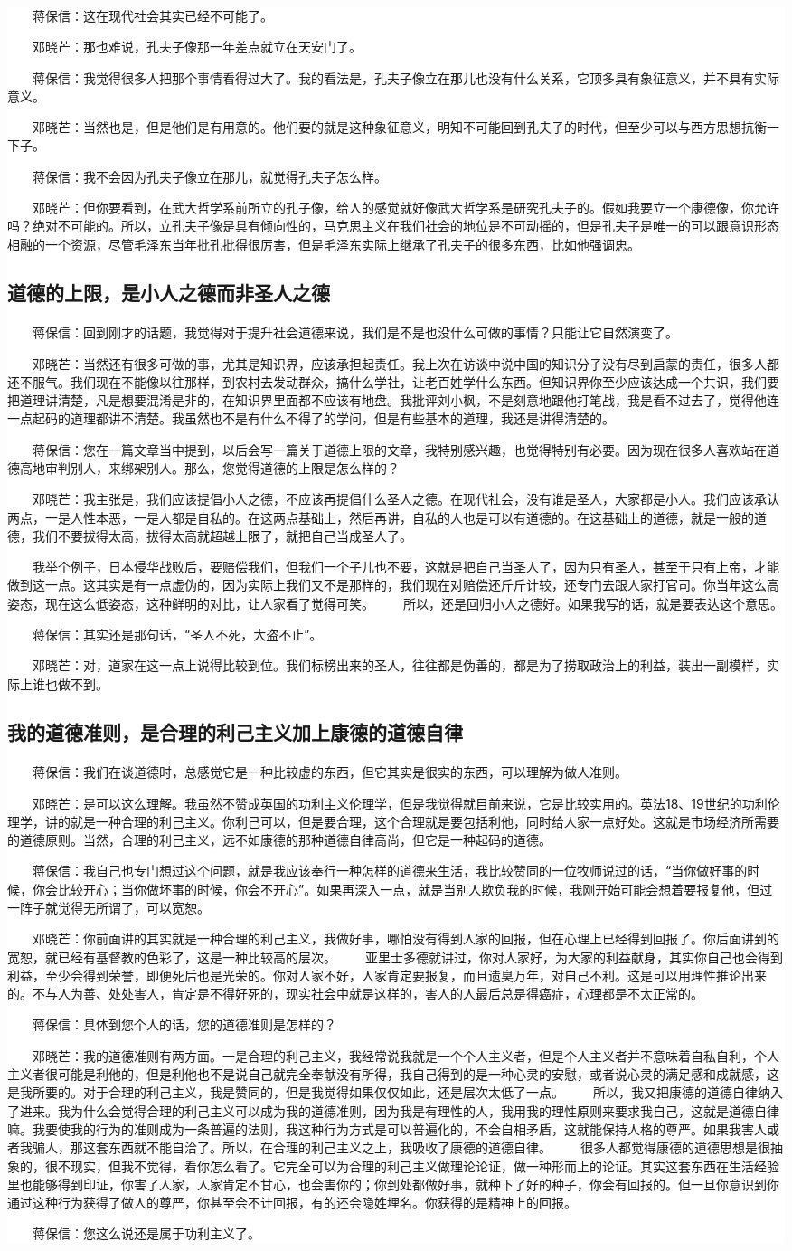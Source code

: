 　　蒋保信：这在现代社会其实已经不可能了。

　　邓晓芒：那也难说，孔夫子像那一年差点就立在天安门了。

　　蒋保信：我觉得很多人把那个事情看得过大了。我的看法是，孔夫子像立在那儿也没有什么关系，它顶多具有象征意义，并不具有实际意义。

　　邓晓芒：当然也是，但是他们是有用意的。他们要的就是这种象征意义，明知不可能回到孔夫子的时代，但至少可以与西方思想抗衡一下子。

　　蒋保信：我不会因为孔夫子像立在那儿，就觉得孔夫子怎么样。

　　邓晓芒：但你要看到，在武大哲学系前所立的孔子像，给人的感觉就好像武大哲学系是研究孔夫子的。假如我要立一个康德像，你允许吗？绝对不可能的。所以，立孔夫子像是具有倾向性的，马克思主义在我们社会的地位是不可动摇的，但是孔夫子是唯一的可以跟意识形态相融的一个资源，尽管毛泽东当年批孔批得很厉害，但是毛泽东实际上继承了孔夫子的很多东西，比如他强调忠。

## 道德的上限，是小人之德而非圣人之德

　　蒋保信：回到刚才的话题，我觉得对于提升社会道德来说，我们是不是也没什么可做的事情？只能让它自然演变了。

　　邓晓芒：当然还有很多可做的事，尤其是知识界，应该承担起责任。我上次在访谈中说中国的知识分子没有尽到启蒙的责任，很多人都还不服气。我们现在不能像以往那样，到农村去发动群众，搞什么学社，让老百姓学什么东西。但知识界你至少应该达成一个共识，我们要把道理讲清楚，凡是想要混淆是非的，在知识界里面都不应该有地盘。我批评刘小枫，不是刻意地跟他打笔战，我是看不过去了，觉得他连一点起码的道理都讲不清楚。我虽然也不是有什么不得了的学问，但是有些基本的道理，我还是讲得清楚的。

　　蒋保信：您在一篇文章当中提到，以后会写一篇关于道德上限的文章，我特别感兴趣，也觉得特别有必要。因为现在很多人喜欢站在道德高地审判别人，来绑架别人。那么，您觉得道德的上限是怎么样的？

　　邓晓芒：我主张是，我们应该提倡小人之德，不应该再提倡什么圣人之德。在现代社会，没有谁是圣人，大家都是小人。我们应该承认两点，一是人性本恶，一是人都是自私的。在这两点基础上，然后再讲，自私的人也是可以有道德的。在这基础上的道德，就是一般的道德，我们不要拔得太高，拔得太高就超越上限了，就把自己当成圣人了。

　　我举个例子，日本侵华战败后，要赔偿我们，但我们一个子儿也不要，这就是把自己当圣人了，因为只有圣人，甚至于只有上帝，才能做到这一点。这其实是有一点虚伪的，因为实际上我们又不是那样的，我们现在对赔偿还斤斤计较，还专门去跟人家打官司。你当年这么高姿态，现在这么低姿态，这种鲜明的对比，让人家看了觉得可笑。
　　所以，还是回归小人之德好。如果我写的话，就是要表达这个意思。

　　蒋保信：其实还是那句话，“圣人不死，大盗不止”。

　　邓晓芒：对，道家在这一点上说得比较到位。我们标榜出来的圣人，往往都是伪善的，都是为了捞取政治上的利益，装出一副模样，实际上谁也做不到。

## 我的道德准则，是合理的利己主义加上康德的道德自律

　　蒋保信：我们在谈道德时，总感觉它是一种比较虚的东西，但它其实是很实的东西，可以理解为做人准则。

　　邓晓芒：是可以这么理解。我虽然不赞成英国的功利主义伦理学，但是我觉得就目前来说，它是比较实用的。英法18、19世纪的功利伦理学，讲的就是一种合理的利己主义。你利己可以，但是要合理，这个合理就是要包括利他，同时给人家一点好处。这就是市场经济所需要的道德原则。当然，合理的利己主义，远不如康德的那种道德自律高尚，但它是一种起码的道德。

　　蒋保信：我自己也专门想过这个问题，就是我应该奉行一种怎样的道德来生活，我比较赞同的一位牧师说过的话，“当你做好事的时候，你会比较开心；当你做坏事的时候，你会不开心”。如果再深入一点，就是当别人欺负我的时候，我刚开始可能会想着要报复他，但过一阵子就觉得无所谓了，可以宽恕。

　　邓晓芒：你前面讲的其实就是一种合理的利己主义，我做好事，哪怕没有得到人家的回报，但在心理上已经得到回报了。你后面讲到的宽恕，就已经有基督教的色彩了，这是一种比较高的层次。
　　亚里士多德就讲过，你对人家好，为大家的利益献身，其实你自己也会得到利益，至少会得到荣誉，即便死后也是光荣的。你对人家不好，人家肯定要报复，而且遗臭万年，对自己不利。这是可以用理性推论出来的。不与人为善、处处害人，肯定是不得好死的，现实社会中就是这样的，害人的人最后总是得癌症，心理都是不太正常的。

　　蒋保信：具体到您个人的话，您的道德准则是怎样的？

　　邓晓芒：我的道德准则有两方面。一是合理的利己主义，我经常说我就是一个个人主义者，但是个人主义者并不意味着自私自利，个人主义者很可能是利他的，但是利他也不是说自己就完全奉献没有所得，我自己得到的是一种心灵的安慰，或者说心灵的满足感和成就感，这是我所要的。对于合理的利己主义，我是赞同的，但是我觉得如果仅仅如此，还是层次太低了一点。
　　所以，我又把康德的道德自律纳入了进来。我为什么会觉得合理的利己主义可以成为我的道德准则，因为我是有理性的人，我用我的理性原则来要求我自己，这就是道德自律嘛。我要使我的行为的准则成为一条普遍的法则，我这种行为方式是可以普遍化的，不会自相矛盾，这就能保持人格的尊严。如果我害人或者我骗人，那这套东西就不能自洽了。所以，在合理的利己主义之上，我吸收了康德的道德自律。
　　很多人都觉得康德的道德思想是很抽象的，很不现实，但我不觉得，看你怎么看了。它完全可以为合理的利己主义做理论论证，做一种形而上的论证。其实这套东西在生活经验里也能够得到印证，你害了人家，人家肯定不甘心，也会害你的；你到处都做好事，就种下了好的种子，你会有回报的。但一旦你意识到你通过这种行为获得了做人的尊严，你甚至会不计回报，有的还会隐姓埋名。你获得的是精神上的回报。

　　蒋保信：您这么说还是属于功利主义了。
